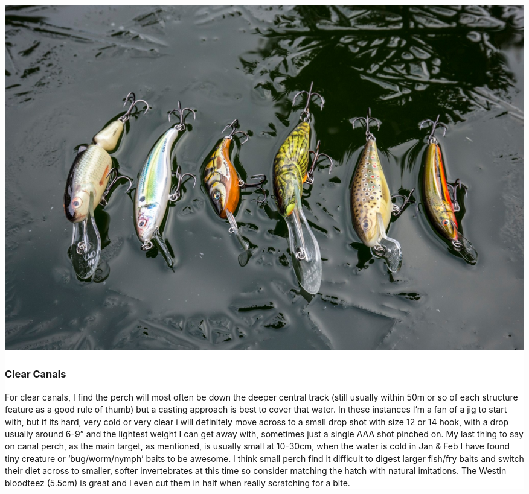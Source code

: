![voblers](139654843_3764125223644111_8472891906254991150_o.jpg "voblers")



### **Clear Canals**

For clear canals, I find the perch will most often be down the deeper central track (still usually within 50m or so of each structure feature as a good rule of thumb) but a casting approach is best to cover that water. In these instances I’m a fan of a jig to start with, but if its hard, very cold or very clear i will definitely move across to a small drop shot with size 12 or 14 hook, with a drop usually around 6-9” and the lightest weight I can get away with, sometimes just a single AAA shot pinched on. My last thing to say on canal perch, as the main target, as mentioned, is usually small at 10-30cm, when the water is cold in Jan & Feb I have found tiny creature or ‘bug/worm/nymph’ baits to be awesome. I think small perch find it difficult to digest larger fish/fry baits and switch their diet across to smaller, softer invertebrates at this time so consider matching the hatch with natural imitations. The Westin bloodteez (5.5cm) is great and I even cut them in half when really scratching for a bite.

